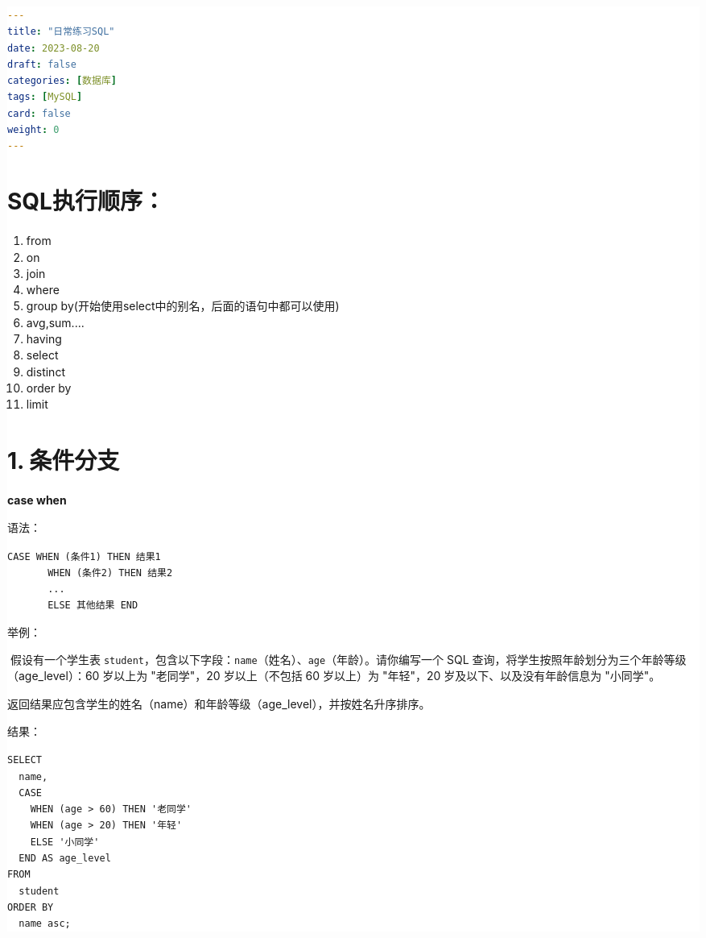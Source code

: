 ```yaml
---
title: "日常练习SQL"
date: 2023-08-20
draft: false
categories: [数据库]
tags: [MySQL]
card: false
weight: 0
---
```


# SQL执行顺序：

1. from 
2. on 
3. join 
4. where 
5. group by(开始使用select中的别名，后面的语句中都可以使用)
6. avg,sum.... 
7. having 
8. select 
9. distinct 
10. order by
11. limit 

# 1. 条件分支

**case when**

语法：

~~~mysql
CASE WHEN (条件1) THEN 结果1
	   WHEN (条件2) THEN 结果2
	   ...
	   ELSE 其他结果 END
~~~

举例：

​	假设有一个学生表 `student`，包含以下字段：`name`（姓名）、`age`（年龄）。请你编写一个 SQL 查询，将学生按照年龄划分为三个年龄等级（age_level）：60 岁以上为 "老同学"，20 岁以上（不包括 60 岁以上）为 "年轻"，20 岁及以下、以及没有年龄信息为 "小同学"。

​	返回结果应包含学生的姓名（name）和年龄等级（age_level），并按姓名升序排序。

结果：

~~~mysql
SELECT
  name,
  CASE
    WHEN (age > 60) THEN '老同学'
    WHEN (age > 20) THEN '年轻'
    ELSE '小同学'
  END AS age_level
FROM
  student
ORDER BY
  name asc;
~~~
